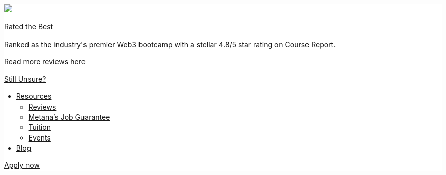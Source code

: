 











 ![](https://metana.io/wp-content/uploads/2023/10/Screenshot-2023-10-25-at-7.51.33 PM-300x61.png) 




 Rated
the Best

 





 Ranked as the industry's premier Web3 bootcamp with a stellar 4.8/5 star rating on Course Report.

 




[Read more reviews here](/reviews/)












[Still Unsure?](https://formless.ai/c/6bPi6ASGJ4ge)
* [Resources](#)
	+ [Reviews](https://metana.io/reviews/)
	+ [Metana’s Job Guarantee](https://metana.io/job-guarantee/)
	+ [Tuition](https://metana.io/tuition/)
	+ [Events](https://metana.io/events/)
* [Blog](https://metana.io/blog/)

 





[Apply now](https://metana.typeform.com/general)




















